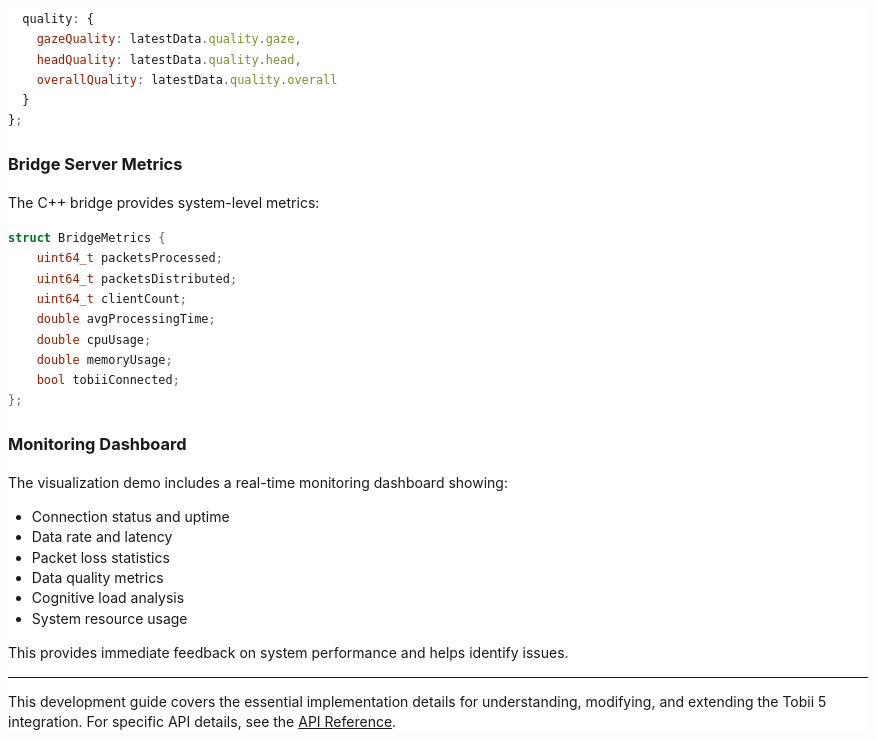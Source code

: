 ```javascript
  quality: {
    gazeQuality: latestData.quality.gaze,
    headQuality: latestData.quality.head,
    overallQuality: latestData.quality.overall
  }
};
```

### Bridge Server Metrics

The C++ bridge provides system-level metrics:

```cpp
struct BridgeMetrics {
    uint64_t packetsProcessed;
    uint64_t packetsDistributed;
    uint64_t clientCount;
    double avgProcessingTime;
    double cpuUsage;
    double memoryUsage;
    bool tobiiConnected;
};
```

### Monitoring Dashboard

The visualization demo includes a real-time monitoring dashboard showing:

- Connection status and uptime
- Data rate and latency
- Packet loss statistics  
- Data quality metrics
- Cognitive load analysis
- System resource usage

This provides immediate feedback on system performance and helps identify issues.

---

This development guide covers the essential implementation details for understanding, modifying, and extending the Tobii 5 integration. For specific API details, see the [API Reference](./api-reference.md).
